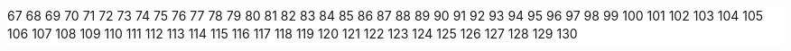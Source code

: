 <span class="normal"> 67</span>
<span class="normal"> 68</span>
<span class="normal"> 69</span>
<span class="normal"> 70</span>
<span class="normal"> 71</span>
<span class="normal"> 72</span>
<span class="normal"> 73</span>
<span class="normal"> 74</span>
<span class="normal"> 75</span>
<span class="normal"> 76</span>
<span class="normal"> 77</span>
<span class="normal"> 78</span>
<span class="normal"> 79</span>
<span class="normal"> 80</span>
<span class="normal"> 81</span>
<span class="normal"> 82</span>
<span class="normal"> 83</span>
<span class="normal"> 84</span>
<span class="normal"> 85</span>
<span class="normal"> 86</span>
<span class="normal"> 87</span>
<span class="normal"> 88</span>
<span class="normal"> 89</span>
<span class="normal"> 90</span>
<span class="normal"> 91</span>
<span class="normal"> 92</span>
<span class="normal"> 93</span>
<span class="normal"> 94</span>
<span class="normal"> 95</span>
<span class="normal"> 96</span>
<span class="normal"> 97</span>
<span class="normal"> 98</span>
<span class="normal"> 99</span>
<span class="normal">100</span>
<span class="normal">101</span>
<span class="normal">102</span>
<span class="normal">103</span>
<span class="normal">104</span>
<span class="normal">105</span>
<span class="normal">106</span>
<span class="normal">107</span>
<span class="normal">108</span>
<span class="normal">109</span>
<span class="normal">110</span>
<span class="normal">111</span>
<span class="normal">112</span>
<span class="normal">113</span>
<span class="normal">114</span>
<span class="normal">115</span>
<span class="normal">116</span>
<span class="normal">117</span>
<span class="normal">118</span>
<span class="normal">119</span>
<span class="normal">120</span>
<span class="normal">121</span>
<span class="normal">122</span>
<span class="normal">123</span>
<span class="normal">124</span>
<span class="normal">125</span>
<span class="normal">126</span>
<span class="normal">127</span>
<span class="normal">128</span>
<span class="normal">129</span>
<span class="normal">130</span>